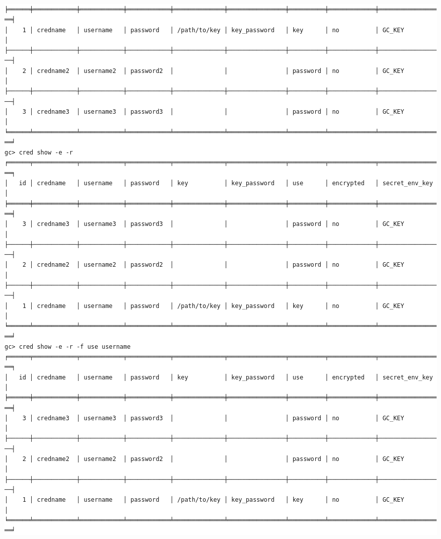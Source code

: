     ╞══════╪════════════╪════════════╪════════════╪══════════════╪════════════════╪══════════╪═════════════╪══════════════════╡
    │    1 │ credname   │ username   │ password   │ /path/to/key │ key_password   │ key      │ no          │ GC_KEY           │
    ├──────┼────────────┼────────────┼────────────┼──────────────┼────────────────┼──────────┼─────────────┼──────────────────┤
    │    2 │ credname2  │ username2  │ password2  │              │                │ password │ no          │ GC_KEY           │
    ├──────┼────────────┼────────────┼────────────┼──────────────┼────────────────┼──────────┼─────────────┼──────────────────┤
    │    3 │ credname3  │ username3  │ password3  │              │                │ password │ no          │ GC_KEY           │
    ╘══════╧════════════╧════════════╧════════════╧══════════════╧════════════════╧══════════╧═════════════╧══════════════════╛
    gc> cred show -e -r
    ╒══════╤════════════╤════════════╤════════════╤══════════════╤════════════════╤══════════╤═════════════╤══════════════════╕
    │   id │ credname   │ username   │ password   │ key          │ key_password   │ use      │ encrypted   │ secret_env_key   │
    ╞══════╪════════════╪════════════╪════════════╪══════════════╪════════════════╪══════════╪═════════════╪══════════════════╡
    │    3 │ credname3  │ username3  │ password3  │              │                │ password │ no          │ GC_KEY           │
    ├──────┼────────────┼────────────┼────────────┼──────────────┼────────────────┼──────────┼─────────────┼──────────────────┤
    │    2 │ credname2  │ username2  │ password2  │              │                │ password │ no          │ GC_KEY           │
    ├──────┼────────────┼────────────┼────────────┼──────────────┼────────────────┼──────────┼─────────────┼──────────────────┤
    │    1 │ credname   │ username   │ password   │ /path/to/key │ key_password   │ key      │ no          │ GC_KEY           │
    ╘══════╧════════════╧════════════╧════════════╧══════════════╧════════════════╧══════════╧═════════════╧══════════════════╛
    gc> cred show -e -r -f use username
    ╒══════╤════════════╤════════════╤════════════╤══════════════╤════════════════╤══════════╤═════════════╤══════════════════╕
    │   id │ credname   │ username   │ password   │ key          │ key_password   │ use      │ encrypted   │ secret_env_key   │
    ╞══════╪════════════╪════════════╪════════════╪══════════════╪════════════════╪══════════╪═════════════╪══════════════════╡
    │    3 │ credname3  │ username3  │ password3  │              │                │ password │ no          │ GC_KEY           │
    ├──────┼────────────┼────────────┼────────────┼──────────────┼────────────────┼──────────┼─────────────┼──────────────────┤
    │    2 │ credname2  │ username2  │ password2  │              │                │ password │ no          │ GC_KEY           │
    ├──────┼────────────┼────────────┼────────────┼──────────────┼────────────────┼──────────┼─────────────┼──────────────────┤
    │    1 │ credname   │ username   │ password   │ /path/to/key │ key_password   │ key      │ no          │ GC_KEY           │
    ╘══════╧════════════╧════════════╧════════════╧══════════════╧════════════════╧══════════╧═════════════╧══════════════════╛
    